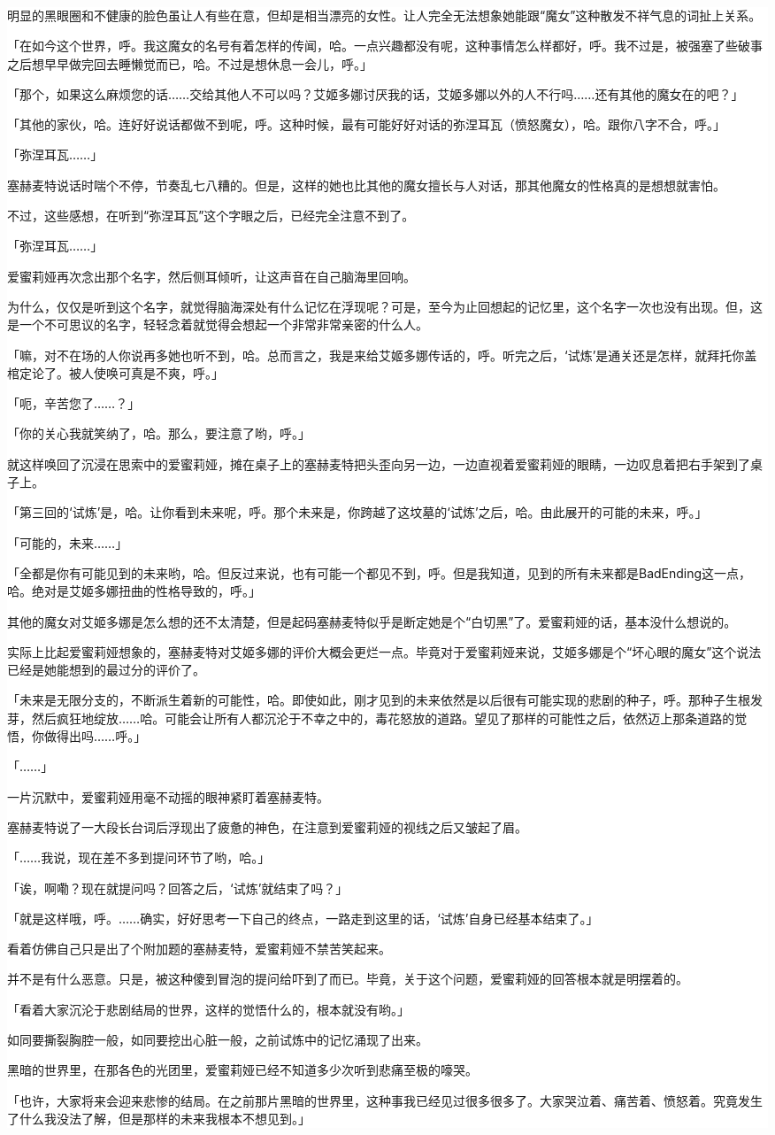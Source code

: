 明显的黑眼圈和不健康的脸色虽让人有些在意，但却是相当漂亮的女性。让人完全无法想象她能跟“魔女”这种散发不祥气息的词扯上关系。

「在如今这个世界，呼。我这魔女的名号有着怎样的传闻，哈。一点兴趣都没有呢，这种事情怎么样都好，呼。我不过是，被强塞了些破事之后想早早做完回去睡懒觉而已，哈。不过是想休息一会儿，呼。」

「那个，如果这么麻烦您的话……交给其他人不可以吗？艾姬多娜讨厌我的话，艾姬多娜以外的人不行吗……还有其他的魔女在的吧？」

「其他的家伙，哈。连好好说话都做不到呢，呼。这种时候，最有可能好好对话的弥涅耳瓦（愤怒魔女），哈。跟你八字不合，呼。」

「弥涅耳瓦……」

塞赫麦特说话时喘个不停，节奏乱七八糟的。但是，这样的她也比其他的魔女擅长与人对话，那其他魔女的性格真的是想想就害怕。

不过，这些感想，在听到“弥涅耳瓦”这个字眼之后，已经完全注意不到了。

「弥涅耳瓦……」

爱蜜莉娅再次念出那个名字，然后侧耳倾听，让这声音在自己脑海里回响。

为什么，仅仅是听到这个名字，就觉得脑海深处有什么记忆在浮现呢？可是，至今为止回想起的记忆里，这个名字一次也没有出现。但，这是一个不可思议的名字，轻轻念着就觉得会想起一个非常非常亲密的什么人。

「嘛，对不在场的人你说再多她也听不到，哈。总而言之，我是来给艾姬多娜传话的，呼。听完之后，‘试炼’是通关还是怎样，就拜托你盖棺定论了。被人使唤可真是不爽，呼。」

「呃，辛苦您了……？」

「你的关心我就笑纳了，哈。那么，要注意了哟，呼。」

就这样唤回了沉浸在思索中的爱蜜莉娅，摊在桌子上的塞赫麦特把头歪向另一边，一边直视着爱蜜莉娅的眼睛，一边叹息着把右手架到了桌子上。

「第三回的‘试炼’是，哈。让你看到未来呢，呼。那个未来是，你跨越了这坟墓的‘试炼’之后，哈。由此展开的可能的未来，呼。」

「可能的，未来……」

「全都是你有可能见到的未来哟，哈。但反过来说，也有可能一个都见不到，呼。但是我知道，见到的所有未来都是BadEnding这一点，哈。绝对是艾姬多娜扭曲的性格导致的，呼。」

其他的魔女对艾姬多娜是怎么想的还不太清楚，但是起码塞赫麦特似乎是断定她是个“白切黑”了。爱蜜莉娅的话，基本没什么想说的。

实际上比起爱蜜莉娅想象的，塞赫麦特对艾姬多娜的评价大概会更烂一点。毕竟对于爱蜜莉娅来说，艾姬多娜是个“坏心眼的魔女”这个说法已经是她能想到的最过分的评价了。

「未来是无限分支的，不断派生着新的可能性，哈。即使如此，刚才见到的未来依然是以后很有可能实现的悲剧的种子，呼。那种子生根发芽，然后疯狂地绽放……哈。可能会让所有人都沉沦于不幸之中的，毒花怒放的道路。望见了那样的可能性之后，依然迈上那条道路的觉悟，你做得出吗……呼。」

「……」

一片沉默中，爱蜜莉娅用毫不动摇的眼神紧盯着塞赫麦特。

塞赫麦特说了一大段长台词后浮现出了疲惫的神色，在注意到爱蜜莉娅的视线之后又皱起了眉。

「……我说，现在差不多到提问环节了哟，哈。」

「诶，啊嘞？现在就提问吗？回答之后，‘试炼’就结束了吗？」

「就是这样哦，呼。……确实，好好思考一下自己的终点，一路走到这里的话，‘试炼’自身已经基本结束了。」

看着仿佛自己只是出了个附加题的塞赫麦特，爱蜜莉娅不禁苦笑起来。

并不是有什么恶意。只是，被这种傻到冒泡的提问给吓到了而已。毕竟，关于这个问题，爱蜜莉娅的回答根本就是明摆着的。

「看着大家沉沦于悲剧结局的世界，这样的觉悟什么的，根本就没有哟。」

如同要撕裂胸腔一般，如同要挖出心脏一般，之前试炼中的记忆涌现了出来。

黑暗的世界里，在那各色的光团里，爱蜜莉娅已经不知道多少次听到悲痛至极的嚎哭。

「也许，大家将来会迎来悲惨的结局。在之前那片黑暗的世界里，这种事我已经见过很多很多了。大家哭泣着、痛苦着、愤怒着。究竟发生了什么我没法了解，但是那样的未来我根本不想见到。」
